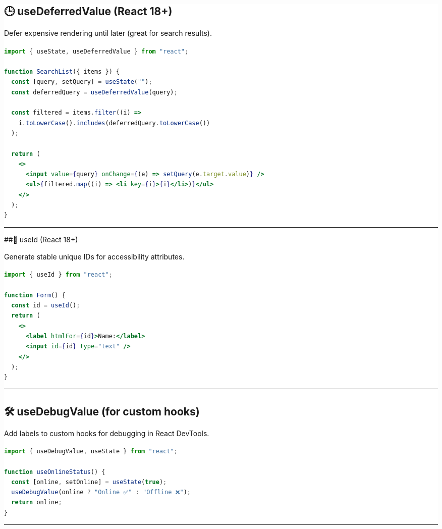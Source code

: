 
## 🕒 useDeferredValue (React 18+)

Defer expensive rendering until later (great for search results).

```jsx
import { useState, useDeferredValue } from "react";

function SearchList({ items }) {
  const [query, setQuery] = useState("");
  const deferredQuery = useDeferredValue(query);

  const filtered = items.filter((i) =>
    i.toLowerCase().includes(deferredQuery.toLowerCase())
  );

  return (
    <>
      <input value={query} onChange={(e) => setQuery(e.target.value)} />
      <ul>{filtered.map((i) => <li key={i}>{i}</li>)}</ul>
    </>
  );
}

```

---

##🔄 useId (React 18+)

Generate stable unique IDs for accessibility attributes.

```jsx
import { useId } from "react";

function Form() {
  const id = useId();
  return (
    <>
      <label htmlFor={id}>Name:</label>
      <input id={id} type="text" />
    </>
  );
}
```

---

## 🛠 useDebugValue (for custom hooks)

Add labels to custom hooks for debugging in React DevTools.

```jsx
import { useDebugValue, useState } from "react";

function useOnlineStatus() {
  const [online, setOnline] = useState(true);
  useDebugValue(online ? "Online ✅" : "Offline ❌");
  return online;
}
```

---